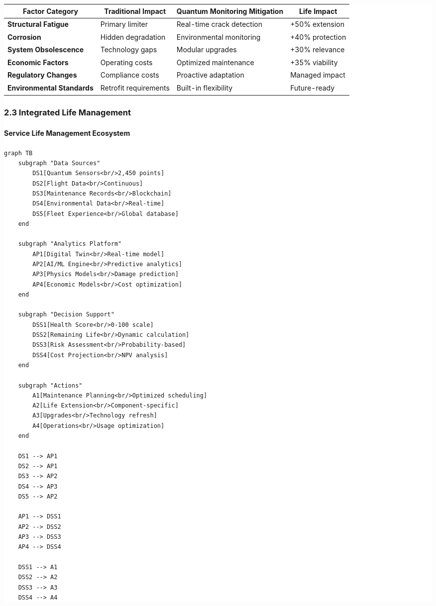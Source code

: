 | Factor Category | Traditional Impact | Quantum Monitoring Mitigation | Life Impact |
|-----------------|-------------------|------------------------------|-------------|
| **Structural Fatigue** | Primary limiter | Real-time crack detection | +50% extension |
| **Corrosion** | Hidden degradation | Environmental monitoring | +40% protection |
| **System Obsolescence** | Technology gaps | Modular upgrades | +30% relevance |
| **Economic Factors** | Operating costs | Optimized maintenance | +35% viability |
| **Regulatory Changes** | Compliance costs | Proactive adaptation | Managed impact |
| **Environmental Standards** | Retrofit requirements | Built-in flexibility | Future-ready |

### 2.3 Integrated Life Management

#### **Service Life Management Ecosystem**

```mermaid
graph TB
    subgraph "Data Sources"
        DS1[Quantum Sensors<br/>2,450 points]
        DS2[Flight Data<br/>Continuous]
        DS3[Maintenance Records<br/>Blockchain]
        DS4[Environmental Data<br/>Real-time]
        DS5[Fleet Experience<br/>Global database]
    end
    
    subgraph "Analytics Platform"
        AP1[Digital Twin<br/>Real-time model]
        AP2[AI/ML Engine<br/>Predictive analytics]
        AP3[Physics Models<br/>Damage prediction]
        AP4[Economic Models<br/>Cost optimization]
    end
    
    subgraph "Decision Support"
        DSS1[Health Score<br/>0-100 scale]
        DSS2[Remaining Life<br/>Dynamic calculation]
        DSS3[Risk Assessment<br/>Probability-based]
        DSS4[Cost Projection<br/>NPV analysis]
    end
    
    subgraph "Actions"
        A1[Maintenance Planning<br/>Optimized scheduling]
        A2[Life Extension<br/>Component-specific]
        A3[Upgrades<br/>Technology refresh]
        A4[Operations<br/>Usage optimization]
    end
    
    DS1 --> AP1
    DS2 --> AP1
    DS3 --> AP2
    DS4 --> AP3
    DS5 --> AP2
    
    AP1 --> DSS1
    AP2 --> DSS2
    AP3 --> DSS3
    AP4 --> DSS4
    
    DSS1 --> A1
    DSS2 --> A2
    DSS3 --> A3
    DSS4 --> A4
```
